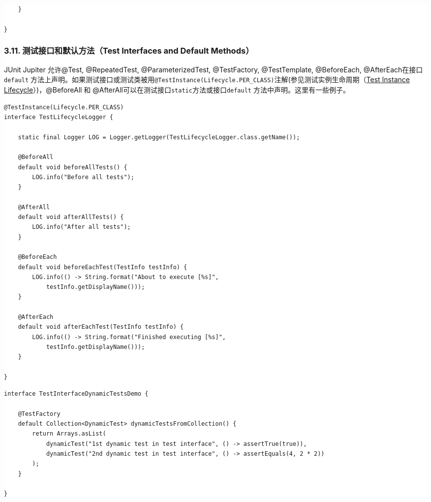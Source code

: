 ```
    }

}
```

### 3.11. 测试接口和默认方法（Test Interfaces and Default Methods）

JUnit Jupiter 允许@Test, @RepeatedTest, @ParameterizedTest, @TestFactory, @TestTemplate, @BeforeEach, @AfterEach在接口 `default` 方法上声明。如果测试接口或测试类被用`@TestInstance(Lifecycle.PER_CLASS)`注解(参见测试实例生命周期（[Test Instance Lifecycle](http://junit.org/junit5/docs/current/user-guide/#writing-tests-test-instance-lifecycle)）)，@BeforeAll 和 @AfterAll可以在测试接口`static`方法或接口`default` 方法中声明。这里有一些例子。

```
@TestInstance(Lifecycle.PER_CLASS)
interface TestLifecycleLogger {

    static final Logger LOG = Logger.getLogger(TestLifecycleLogger.class.getName());

    @BeforeAll
    default void beforeAllTests() {
        LOG.info("Before all tests");
    }

    @AfterAll
    default void afterAllTests() {
        LOG.info("After all tests");
    }

    @BeforeEach
    default void beforeEachTest(TestInfo testInfo) {
        LOG.info(() -> String.format("About to execute [%s]",
            testInfo.getDisplayName()));
    }

    @AfterEach
    default void afterEachTest(TestInfo testInfo) {
        LOG.info(() -> String.format("Finished executing [%s]",
            testInfo.getDisplayName()));
    }

}
```

```
interface TestInterfaceDynamicTestsDemo {

    @TestFactory
    default Collection<DynamicTest> dynamicTestsFromCollection() {
        return Arrays.asList(
            dynamicTest("1st dynamic test in test interface", () -> assertTrue(true)),
            dynamicTest("2nd dynamic test in test interface", () -> assertEquals(4, 2 * 2))
        );
    }

}
```

